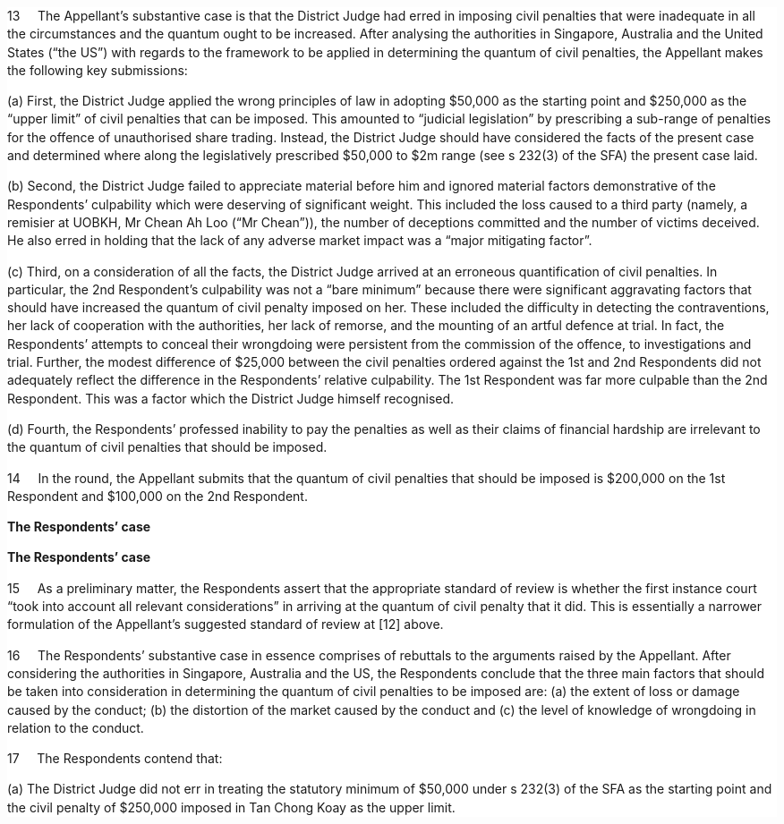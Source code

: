13     The Appellant’s substantive case is that the District Judge had erred in imposing civil penalties that were inadequate in all the circumstances and the quantum ought to be increased. After analysing the authorities in Singapore, Australia and the United States (“the US”) with regards to the framework to be applied in determining the quantum of civil penalties, the Appellant makes the following key submissions: 

 (a) First, the District Judge applied the wrong principles of law in adopting $50,000 as the starting point and $250,000 as the “upper limit” of civil penalties that can be imposed. This amounted to “judicial legislation” by prescribing a sub-range of penalties for the offence of unauthorised share trading. Instead, the District Judge should have considered the facts of the present case and determined where along the legislatively prescribed $50,000 to $2m range (see s 232(3) of the SFA) the present case laid. 

 (b) Second, the District Judge failed to appreciate material before him and ignored material factors demonstrative of the Respondents’ culpability which were deserving of significant weight. This included the loss caused to a third party (namely, a remisier at UOBKH, Mr Chean Ah Loo (“Mr Chean”)), the number of deceptions committed and the number of victims deceived. He also erred in holding that the lack of any adverse market impact was a “major mitigating factor”. 

 (c) Third, on a consideration of all the facts, the District Judge arrived at an erroneous quantification of civil penalties. In particular, the 2nd Respondent’s culpability was not a “bare minimum” because there were significant aggravating factors that should have increased the quantum of civil penalty imposed on her. These included the difficulty in detecting the contraventions, her lack of cooperation with the authorities, her lack of remorse, and the mounting of an artful defence at trial. In fact, the Respondents’ attempts to conceal their wrongdoing were persistent from the commission of the offence, to investigations and trial. Further, the modest difference of $25,000 between the civil penalties ordered against the 1st and 2nd Respondents did not adequately reflect the difference in the Respondents’ relative culpability. The 1st Respondent was far more culpable than the 2nd Respondent. This was a factor which the District Judge himself recognised. 

 (d) Fourth, the Respondents’ professed inability to pay the penalties as well as their claims of financial hardship are irrelevant to the quantum of civil penalties that should be imposed. 

14     In the round, the Appellant submits that the quantum of civil penalties that should be imposed is $200,000 on the 1st Respondent and $100,000 on the 2nd Respondent. 

**The Respondents’ case** 


**The Respondents’ case** 

15     As a preliminary matter, the Respondents assert that the appropriate standard of review is whether the first instance court “took into account all relevant considerations” in arriving at the quantum of civil penalty that it did. This is essentially a narrower formulation of the Appellant’s suggested standard of review at [12] above. 

16     The Respondents’ substantive case in essence comprises of rebuttals to the arguments raised by the Appellant. After considering the authorities in Singapore, Australia and the US, the Respondents conclude that the three main factors that should be taken into consideration in determining the quantum of civil penalties to be imposed are: (a) the extent of loss or damage caused by the conduct; (b) the distortion of the market caused by the conduct and (c) the level of knowledge of wrongdoing in relation to the conduct. 

17     The Respondents contend that: 

 (a) The District Judge did not err in treating the statutory minimum of $50,000 under s 232(3) of the SFA as the starting point and the civil penalty of $250,000 imposed in Tan Chong Koay as the upper limit. 
